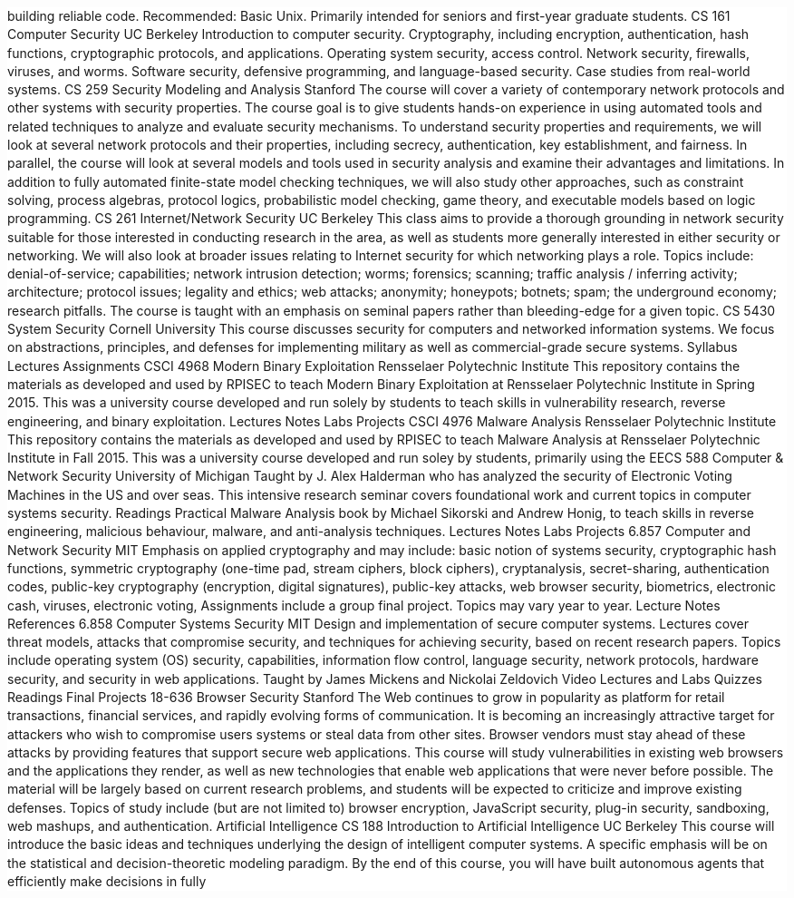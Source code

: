building reliable code. Recommended: Basic Unix. Primarily intended for seniors and first-year graduate students. CS 161 Computer Security UC Berkeley Introduction to computer security. Cryptography, including encryption, authentication, hash functions, cryptographic protocols, and applications. Operating system security, access control. Network security, firewalls, viruses, and worms. Software security, defensive programming, and language-based security. Case studies from real-world systems. CS 259 Security Modeling and Analysis Stanford The course will cover a variety of contemporary network protocols and other systems with security properties. The course goal is to give students hands-on experience in using automated tools and related techniques to analyze and evaluate security mechanisms. To understand security properties and requirements, we will look at several network protocols and their properties, including secrecy, authentication, key establishment, and fairness. In parallel, the course will look at several models and tools used in security analysis and examine their advantages and limitations. In addition to fully automated finite-state model checking techniques, we will also study other approaches, such as constraint solving, process algebras, protocol logics, probabilistic model checking, game theory, and executable models based on logic programming. CS 261 Internet/Network Security UC Berkeley This class aims to provide a thorough grounding in network security suitable for those interested in conducting research in the area, as well as students more generally interested in either security or networking. We will also look at broader issues relating to Internet security for which networking plays a role. Topics include: denial-of-service; capabilities; network intrusion detection; worms; forensics; scanning; traffic analysis / inferring activity; architecture; protocol issues; legality and ethics; web attacks; anonymity; honeypots; botnets; spam; the underground economy; research pitfalls. The course is taught with an emphasis on seminal papers rather than bleeding-edge for a given topic. CS 5430 System Security Cornell University This course discusses security for computers and networked information systems. We focus on abstractions, principles, and defenses for implementing military as well as commercial-grade secure systems. Syllabus Lectures Assignments CSCI 4968 Modern Binary Exploitation Rensselaer Polytechnic Institute This repository contains the materials as developed and used by RPISEC to teach Modern Binary Exploitation at Rensselaer Polytechnic Institute in Spring 2015. This was a university course developed and run solely by students to teach skills in vulnerability research, reverse engineering, and binary exploitation. Lectures Notes Labs Projects CSCI 4976 Malware Analysis Rensselaer Polytechnic Institute This repository contains the materials as developed and used by RPISEC to teach Malware Analysis at Rensselaer Polytechnic Institute in Fall 2015. This was a university course developed and run soley by students, primarily using the EECS 588 Computer & Network Security University of Michigan Taught by J. Alex Halderman who has analyzed the security of Electronic Voting Machines in the US and over seas. This intensive research seminar covers foundational work and current topics in computer systems security. Readings Practical Malware Analysis book by Michael Sikorski and Andrew Honig, to teach skills in reverse engineering, malicious behaviour, malware, and anti-analysis techniques. Lectures Notes Labs Projects 6.857 Computer and Network Security MIT Emphasis on applied cryptography and may include: basic notion of systems security, cryptographic hash functions, symmetric cryptography (one-time pad, stream ciphers, block ciphers), cryptanalysis, secret-sharing, authentication codes, public-key cryptography (encryption, digital signatures), public-key attacks, web browser security, biometrics, electronic cash, viruses, electronic voting, Assignments include a group final project. Topics may vary year to year. Lecture Notes References 6.858 Computer Systems Security MIT Design and implementation of secure computer systems. Lectures cover threat models, attacks that compromise security, and techniques for achieving security, based on recent research papers. Topics include operating system (OS) security, capabilities, information flow control, language security, network protocols, hardware security, and security in web applications. Taught by James Mickens and Nickolai Zeldovich Video Lectures and Labs Quizzes Readings Final Projects 18-636 Browser Security Stanford The Web continues to grow in popularity as platform for retail transactions, financial services, and rapidly evolving forms of communication. It is becoming an increasingly attractive target for attackers who wish to compromise users systems or steal data from other sites. Browser vendors must stay ahead of these attacks by providing features that support secure web applications. This course will study vulnerabilities in existing web browsers and the applications they render, as well as new technologies that enable web applications that were never before possible. The material will be largely based on current research problems, and students will be expected to criticize and improve existing defenses. Topics of study include (but are not limited to) browser encryption, JavaScript security, plug-in security, sandboxing, web mashups, and authentication. Artificial Intelligence CS 188 Introduction to Artificial Intelligence UC Berkeley This course will introduce the basic ideas and techniques underlying the design of intelligent computer systems. A specific emphasis will be on the statistical and decision-theoretic modeling paradigm. By the end of this course, you will have built autonomous agents that efficiently make decisions in fully
